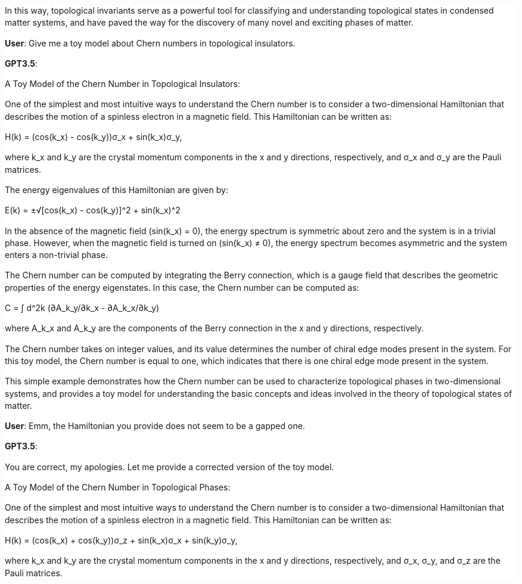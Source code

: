 In this way, topological invariants serve as a powerful tool for classifying and understanding topological states in condensed matter systems, and have paved the way for the discovery of many novel and exciting phases of matter.


**User**:  Give me a toy model about Chern numbers in topological insulators.


**GPT3.5**: 

A Toy Model of the Chern Number in Topological Insulators:

One of the simplest and most intuitive ways to understand the Chern number is to consider a two-dimensional Hamiltonian that describes the motion of a spinless electron in a magnetic field. This Hamiltonian can be written as:

H(k) = (cos(k_x) - cos(k_y))σ_x + sin(k_x)σ_y,

where k_x and k_y are the crystal momentum components in the x and y directions, respectively, and σ_x and σ_y are the Pauli matrices.

The energy eigenvalues of this Hamiltonian are given by:

E(k) = ±√[cos(k_x) - cos(k_y)]^2 + sin(k_x)^2

In the absence of the magnetic field (sin(k_x) = 0), the energy spectrum is symmetric about zero and the system is in a trivial phase. However, when the magnetic field is turned on (sin(k_x) ≠ 0), the energy spectrum becomes asymmetric and the system enters a non-trivial phase.

The Chern number can be computed by integrating the Berry connection, which is a gauge field that describes the geometric properties of the energy eigenstates. In this case, the Chern number can be computed as:

C = ∫ d^2k (∂A_k_y/∂k_x - ∂A_k_x/∂k_y)

where A_k_x and A_k_y are the components of the Berry connection in the x and y directions, respectively.

The Chern number takes on integer values, and its value determines the number of chiral edge modes present in the system. For this toy model, the Chern number is equal to one, which indicates that there is one chiral edge mode present in the system.

This simple example demonstrates how the Chern number can be used to characterize topological phases in two-dimensional systems, and provides a toy model for understanding the basic concepts and ideas involved in the theory of topological states of matter.


**User**:  Emm, the Hamiltonian you provide does not seem to be a gapped one.

**GPT3.5**:

You are correct, my apologies. Let me provide a corrected version of the toy model.

A Toy Model of the Chern Number in Topological Phases:

One of the simplest and most intuitive ways to understand the Chern number is to consider a two-dimensional Hamiltonian that describes the motion of a spinless electron in a magnetic field. This Hamiltonian can be written as:

H(k) = (cos(k_x) + cos(k_y))σ_z + sin(k_x)σ_x + sin(k_y)σ_y,

where k_x and k_y are the crystal momentum components in the x and y directions, respectively, and σ_x, σ_y, and σ_z are the Pauli matrices.
